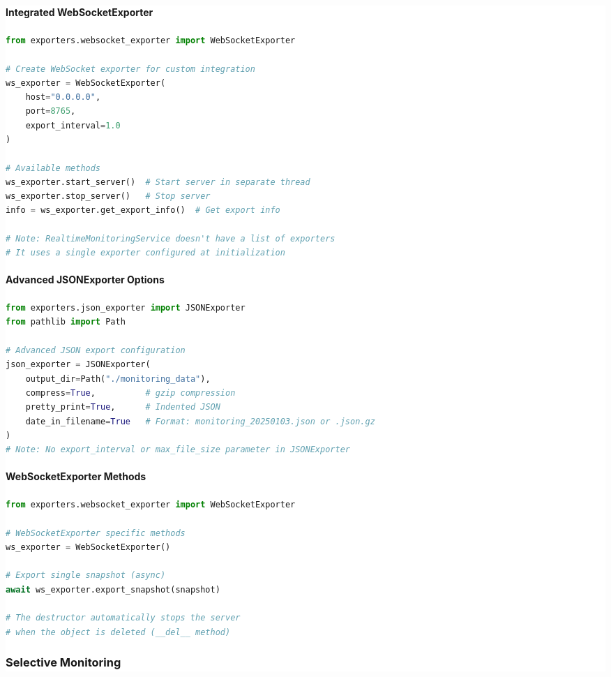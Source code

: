#### Integrated WebSocketExporter

```python
from exporters.websocket_exporter import WebSocketExporter

# Create WebSocket exporter for custom integration
ws_exporter = WebSocketExporter(
    host="0.0.0.0",
    port=8765,
    export_interval=1.0
)

# Available methods
ws_exporter.start_server()  # Start server in separate thread
ws_exporter.stop_server()   # Stop server
info = ws_exporter.get_export_info()  # Get export info

# Note: RealtimeMonitoringService doesn't have a list of exporters
# It uses a single exporter configured at initialization
```

#### Advanced JSONExporter Options

```python
from exporters.json_exporter import JSONExporter
from pathlib import Path

# Advanced JSON export configuration
json_exporter = JSONExporter(
    output_dir=Path("./monitoring_data"),
    compress=True,          # gzip compression
    pretty_print=True,      # Indented JSON
    date_in_filename=True   # Format: monitoring_20250103.json or .json.gz
)
# Note: No export_interval or max_file_size parameter in JSONExporter
```

#### WebSocketExporter Methods

```python
from exporters.websocket_exporter import WebSocketExporter

# WebSocketExporter specific methods
ws_exporter = WebSocketExporter()

# Export single snapshot (async)
await ws_exporter.export_snapshot(snapshot)

# The destructor automatically stops the server
# when the object is deleted (__del__ method)
```

### Selective Monitoring

